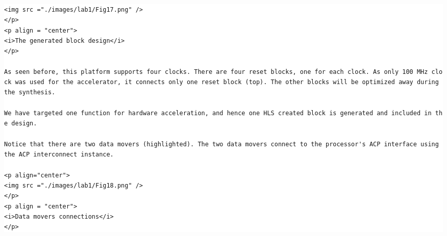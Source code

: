     <img src ="./images/lab1/Fig17.png" />
    </p>
    <p align = "center">
    <i>The generated block design</i>
    </p>

	As seen before, this platform supports four clocks. There are four reset blocks, one for each clock. As only 100 MHz clock was used for the accelerator, it connects only one reset block (top). The other blocks will be optimized away during the synthesis.

	We have targeted one function for hardware acceleration, and hence one HLS created block is generated and included in the design.

	Notice that there are two data movers (highlighted). The two data movers connect to the processor's ACP interface using the ACP interconnect instance.

    <p align="center">
    <img src ="./images/lab1/Fig18.png" />
    </p>
    <p align = "center">
    <i>Data movers connections</i>
    </p>

